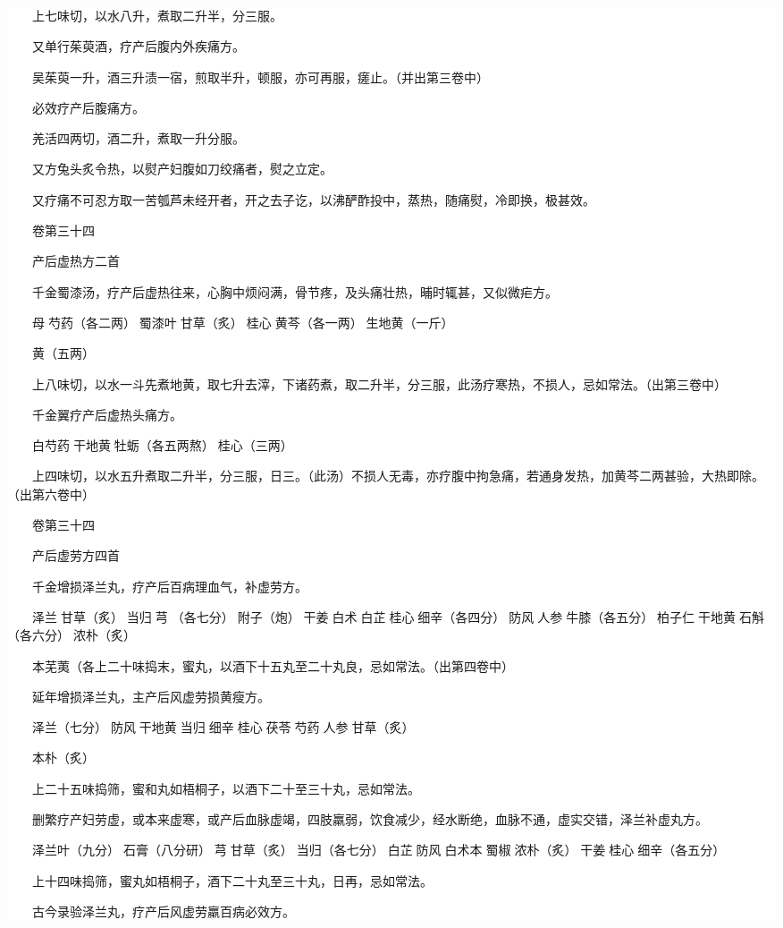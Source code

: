 　　上七味切，以水八升，煮取二升半，分三服。

　　又单行茱萸酒，疗产后腹内外疾痛方。

　　吴茱萸一升，酒三升渍一宿，煎取半升，顿服，亦可再服，瘥止。（并出第三卷中）

　　必效疗产后腹痛方。

　　羌活四两切，酒二升，煮取一升分服。

　　又方兔头炙令热，以熨产妇腹如刀绞痛者，熨之立定。

　　又疗痛不可忍方取一苦瓠芦未经开者，开之去子讫，以沸酽酢投中，蒸热，随痛熨，冷即换，极甚效。

　　卷第三十四

　　产后虚热方二首

　　千金蜀漆汤，疗产后虚热往来，心胸中烦闷满，骨节疼，及头痛壮热，晡时辄甚，又似微疟方。

　　母 芍药（各二两） 蜀漆叶 甘草（炙） 桂心 黄芩（各一两） 生地黄（一斤）

　　黄（五两）

　　上八味切，以水一斗先煮地黄，取七升去滓，下诸药煮，取二升半，分三服，此汤疗寒热，不损人，忌如常法。（出第三卷中）

　　千金翼疗产后虚热头痛方。

　　白芍药 干地黄 牡蛎（各五两熬） 桂心（三两）

　　上四味切，以水五升煮取二升半，分三服，日三。（此汤）不损人无毒，亦疗腹中拘急痛，若通身发热，加黄芩二两甚验，大热即除。（出第六卷中）

　　卷第三十四

　　产后虚劳方四首

　　千金增损泽兰丸，疗产后百病理血气，补虚劳方。

　　泽兰 甘草（炙） 当归 芎 （各七分） 附子（炮） 干姜 白术 白芷 桂心 细辛（各四分） 防风 人参 牛膝（各五分） 柏子仁 干地黄 石斛（各六分） 浓朴（炙）

　　本芜荑（各上二十味捣末，蜜丸，以酒下十五丸至二十丸良，忌如常法。（出第四卷中）

　　延年增损泽兰丸，主产后风虚劳损黄瘦方。

　　泽兰（七分） 防风 干地黄 当归 细辛 桂心 茯苓 芍药 人参 甘草（炙）

　　本朴（炙）

　　上二十五味捣筛，蜜和丸如梧桐子，以酒下二十至三十丸，忌如常法。

　　删繁疗产妇劳虚，或本来虚寒，或产后血脉虚竭，四肢羸弱，饮食减少，经水断绝，血脉不通，虚实交错，泽兰补虚丸方。

　　泽兰叶（九分） 石膏（八分研） 芎 甘草（炙） 当归（各七分） 白芷 防风 白术本 蜀椒 浓朴（炙） 干姜 桂心 细辛（各五分）

　　上十四味捣筛，蜜丸如梧桐子，酒下二十丸至三十丸，日再，忌如常法。

　　古今录验泽兰丸，疗产后风虚劳羸百病必效方。

